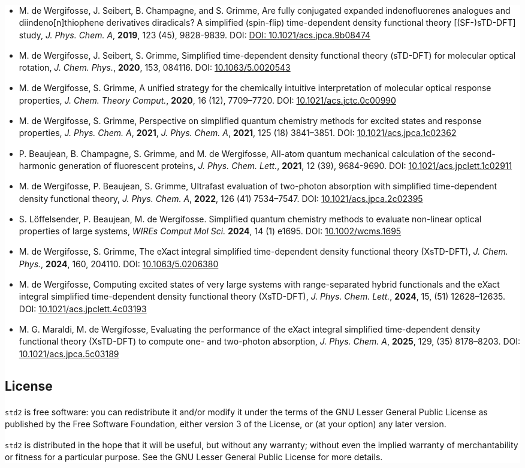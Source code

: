 - M. de Wergifosse, J. Seibert, B. Champagne, and S. Grimme, Are fully conjugated expanded indenofluorenes analogues and diindeno[n]thiophene derivatives diradicals? A simplified (spin-flip) time-dependent density functional theory [(SF-)sTD-DFT] study, *J. Phys. Chem. A*, **2019**, 123 (45), 9828-9839.
  DOI: [DOI: 10.1021/acs.jpca.9b08474](https://doi.org/10.1021/acs.jpca.9b08474)

- M. de Wergifosse, J. Seibert, S. Grimme, Simplified time-dependent density functional theory (sTD-DFT) for molecular optical rotation, *J. Chem. Phys.*, **2020**, 153, 084116.
  DOI: [10.1063/5.0020543](https://doi.org/10.1063/5.0020543)

- M. de Wergifosse, S. Grimme, A unified strategy for the chemically intuitive interpretation of molecular optical response properties, *J. Chem. Theory Comput.*, **2020**, 16 (12), 7709–7720.
  DOI: [10.1021/acs.jctc.0c00990](https://doi.org/10.1021/acs.jctc.0c00990)

- M. de Wergifosse, S. Grimme, Perspective on simplified quantum chemistry methods for excited states and response properties, *J. Phys. Chem. A*, **2021**, *J. Phys. Chem. A*, **2021**, 125 (18) 3841–3851.
  DOI: [10.1021/acs.jpca.1c02362](https://doi.org/10.1021/acs.jpca.1c02362)

- P. Beaujean, B. Champagne, S. Grimme, and M. de Wergifosse, All-atom quantum mechanical calculation of the second-harmonic generation of fluorescent proteins, *J. Phys. Chem. Lett.*, **2021**, 12 (39), 9684-9690.
  DOI: [10.1021/acs.jpclett.1c02911](https://doi.org/10.1021/acs.jpclett.1c02911)

- M. de Wergifosse, P. Beaujean, S. Grimme, Ultrafast evaluation of two-photon absorption with simplified time-dependent density functional theory, *J. Phys. Chem. A*, **2022**, 126 (41) 7534–7547.
  DOI: [10.1021/acs.jpca.2c02395](https://doi.org/10.1021/acs.jpca.2c02395)

- S. Löffelsender, P. Beaujean, M. de Wergifosse. Simplified quantum chemistry methods to evaluate non-linear optical properties of large systems, *WIREs Comput Mol Sci.* **2024**, 14 (1) e1695.
  DOI: [10.1002/wcms.1695](https://doi.org/10.1002/wcms.1695)

- M. de Wergifosse, S. Grimme, The eXact integral simplified time-dependent density functional theory (XsTD-DFT), *J. Chem. Phys.*, **2024**, 160, 204110.
  DOI: [10.1063/5.0206380](https://doi.org/10.1063/5.0206380)

- M. de Wergifosse, Computing excited states of very large systems with range-separated hybrid functionals and the eXact integral simplified time-dependent density functional theory (XsTD-DFT), *J. Phys. Chem. Lett.*, **2024**, 15, (51) 12628–12635.
  DOI: [10.1021/acs.jpclett.4c03193](https://doi.org/10.1021/acs.jpclett.4c03193)

- M. G. Maraldi, M. de Wergifosse, Evaluating the performance of the eXact integral simplified time-dependent density functional theory (XsTD-DFT) to compute one- and two-photon absorption, *J. Phys. Chem. A*, **2025**, 129, (35) 8178–8203.
  DOI: [10.1021/acs.jpca.5c03189](https://doi.org/10.1021/acs.jpca.5c03189)

## License

`std2` is free software: you can redistribute it and/or modify it under
the terms of the GNU Lesser General Public License as published by
the Free Software Foundation, either version 3 of the License, or
(at your option) any later version.

`std2` is distributed in the hope that it will be useful,
but without any warranty; without even the implied warranty of
merchantability or fitness for a particular purpose.  See the
GNU Lesser General Public License for more details.
